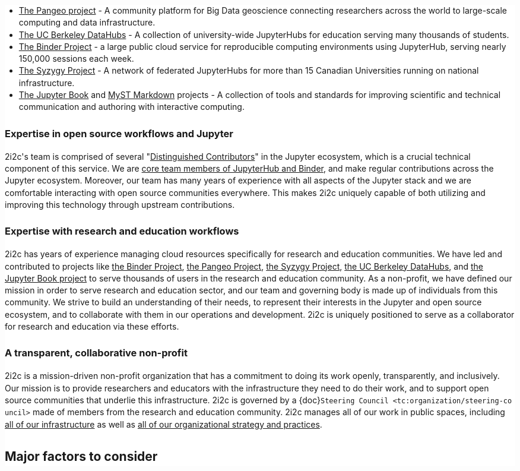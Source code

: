 - [The Pangeo project](https://pangeo.io/) - A community platform for Big Data geoscience connecting researchers across the world to large-scale computing and data infrastructure.
- [The UC Berkeley DataHubs](https://docs.datahub.berkeley.edu/en/latest/) - A collection of university-wide JupyterHubs for education serving many thousands of students.
- [The Binder Project](https://docs.mybinder.org/) - a large public cloud service for reproducible computing environments using JupyterHub, serving nearly 150,000 sessions each week.
- [The Syzygy Project](https://syzygy.ca/) - A network of federated JupyterHubs for more than 15 Canadian Universities running on national infrastructure.
- [The Jupyter Book](https://jupyterbook.org) and [MyST Markdown](https://myst.jupyterbook.org/) projects - A collection of tools and standards for improving scientific and technical communication and authoring with interactive computing.

### Expertise in open source workflows and Jupyter

2i2c's team is comprised of several "[Distinguished Contributors](https://jupyter.org/about)" in the Jupyter ecosystem, which is a crucial technical component of this service.
We are [core team members of JupyterHub and Binder](https://jupyterhub-team-compass.readthedocs.io/en/latest/team/index.html), and make regular contributions across the Jupyter ecosystem.
Moreover, our team has many years of experience with all aspects of the Jupyter stack and we are comfortable interacting with open source communities everywhere.
This makes 2i2c uniquely capable of both utilizing and improving this technology through upstream contributions.

### Expertise with research and education workflows

2i2c has years of experience managing cloud resources specifically for research and education communities.
We have led and contributed to projects like [the Binder Project](https://docs.mybinder.org/), [the Pangeo Project](https://pangeo.io/), [the Syzygy Project](https://syzygy.ca/), [the UC Berkeley DataHubs](https://docs.datahub.berkeley.edu/en/latest/), and [the Jupyter Book project](https://jupyterbook.org) to serve thousands of users in the research and education community.
As a non-profit, we have defined our mission in order to serve research and education sector, and our team and governing body is made up of individuals from this community.
We strive to build an understanding of their needs, to represent their interests in the Jupyter and open source ecosystem, and to collaborate with them in our operations and development.
2i2c is uniquely positioned to serve as a collaborator for research and education via these efforts.

### A transparent, collaborative non-profit

2i2c is a mission-driven non-profit organization that has a commitment to doing its work openly, transparently, and inclusively.
Our mission is to provide researchers and educators with the infrastructure they need to do their work, and to support open source communities that underlie this infrastructure.
2i2c is governed by a {doc}`Steering Council <tc:organization/steering-council>` made of members from the research and education community.
2i2c manages all of our work in public spaces, including [all of our infrastructure](http://github.com/2i2c-org/infrastructure) as well as [all of our organizational strategy and practices](http://team-compass.2i2c.org/).


## Major factors to consider
